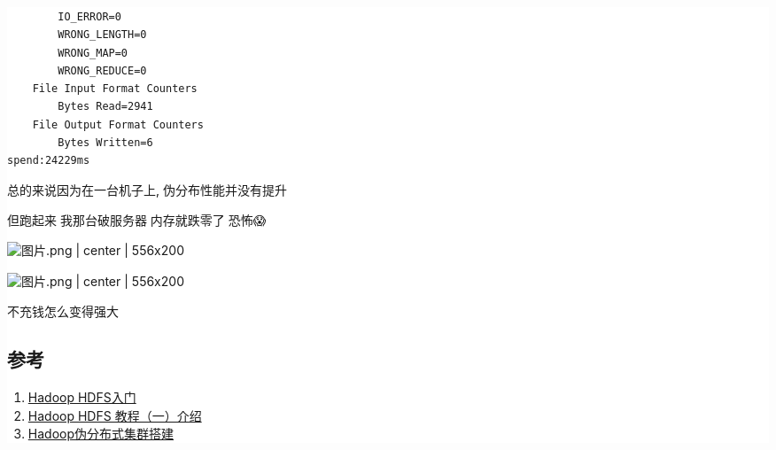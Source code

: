 ```vim
        IO_ERROR=0
        WRONG_LENGTH=0
        WRONG_MAP=0
        WRONG_REDUCE=0
    File Input Format Counters
        Bytes Read=2941
    File Output Format Counters
        Bytes Written=6
spend:24229ms
```

总的来说因为在一台机子上, 伪分布性能并没有提升

但跑起来 我那台破服务器 内存就跌零了 恐怖😱

![图片.png | center | 556x200](https://cdn.nlark.com/yuque/0/2018/png/104214/1538926799174-cc52d4c4-49d6-47d6-8de0-9b171ef81684.png "")

![图片.png | center | 556x200](https://cdn.nlark.com/yuque/0/2018/png/104214/1538926853109-db4dc1ff-6d3c-4c1d-97bb-b26ea818b696.png "")

不充钱怎么变得强大

## 参考

1. [Hadoop HDFS入门](https://www.yiibai.com/hadoop/hdfs_beginners_guide.html)
2. [Hadoop HDFS 教程（一）介绍](https://www.jianshu.com/p/8969eb90a59d)
3. [Hadoop伪分布式集群搭建](https://www.jianshu.com/p/1352ce8c8d73)





